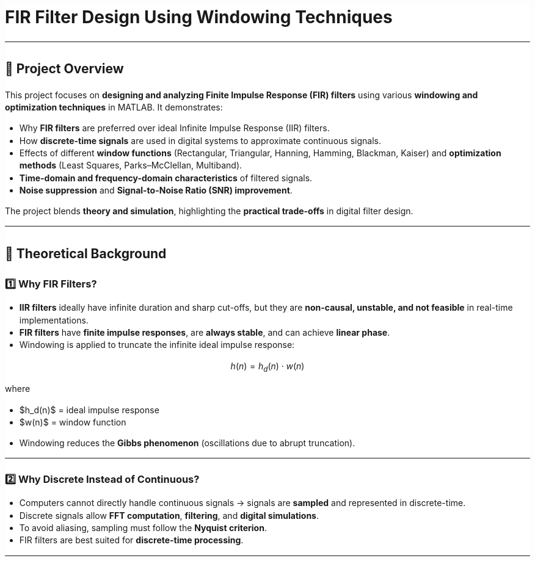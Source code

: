 # **FIR Filter Design Using Windowing Techniques**

---

## 📖 Project Overview

This project focuses on **designing and analyzing Finite Impulse Response (FIR) filters** using various **windowing and optimization techniques** in MATLAB. It demonstrates:

* Why **FIR filters** are preferred over ideal Infinite Impulse Response (IIR) filters.
* How **discrete-time signals** are used in digital systems to approximate continuous signals.
* Effects of different **window functions** (Rectangular, Triangular, Hanning, Hamming, Blackman, Kaiser) and **optimization methods** (Least Squares, Parks–McClellan, Multiband).
* **Time-domain and frequency-domain characteristics** of filtered signals.
* **Noise suppression** and **Signal-to-Noise Ratio (SNR) improvement**.

The project blends **theory and simulation**, highlighting the **practical trade-offs** in digital filter design.

---

## 🔬 Theoretical Background

### 1️⃣ Why FIR Filters?

* **IIR filters** ideally have infinite duration and sharp cut-offs, but they are **non-causal, unstable, and not feasible** in real-time implementations.
* **FIR filters** have **finite impulse responses**, are **always stable**, and can achieve **linear phase**.
* Windowing is applied to truncate the infinite ideal impulse response:

$$
h(n) = h_d(n) \cdot w(n)
$$

where

* \$h\_d(n)\$ = ideal impulse response
* \$w(n)\$ = window function

- Windowing reduces the **Gibbs phenomenon** (oscillations due to abrupt truncation).

---

### 2️⃣ Why Discrete Instead of Continuous?

* Computers cannot directly handle continuous signals → signals are **sampled** and represented in discrete-time.
* Discrete signals allow **FFT computation**, **filtering**, and **digital simulations**.
* To avoid aliasing, sampling must follow the **Nyquist criterion**.
* FIR filters are best suited for **discrete-time processing**.

---
